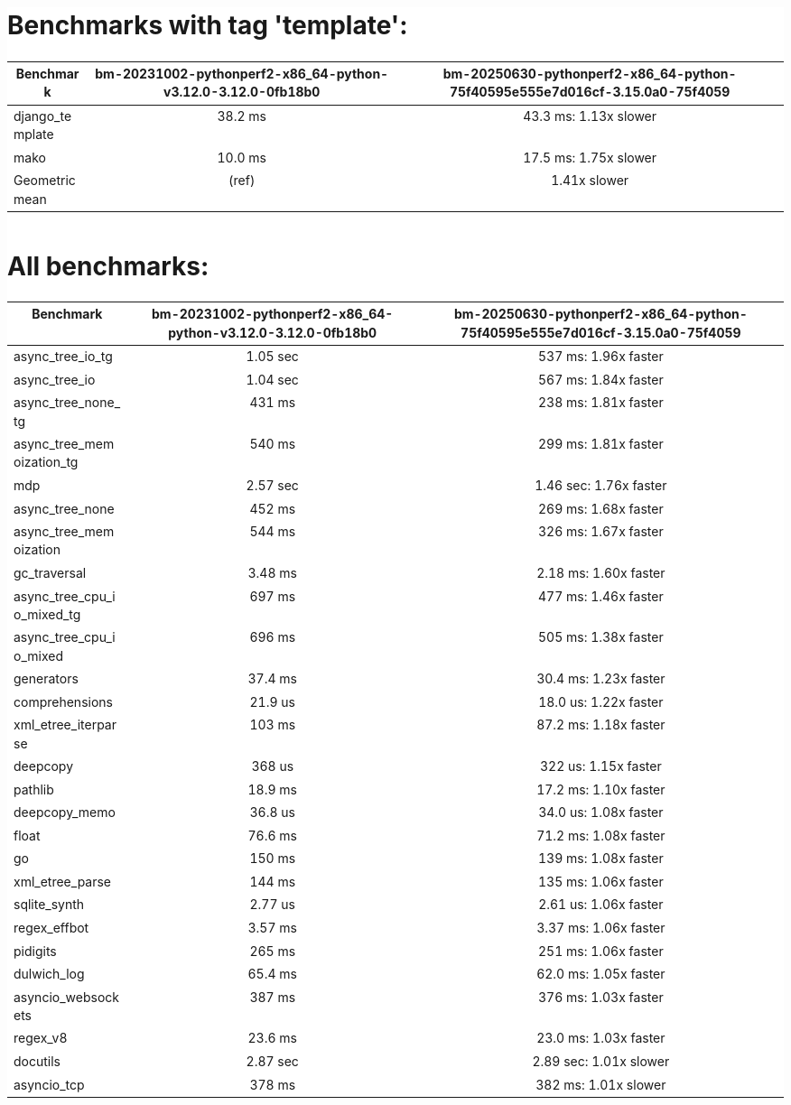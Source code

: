 Benchmarks with tag 'template':
===============================

| Benchmark       | bm-20231002-pythonperf2-x86_64-python-v3.12.0-3.12.0-0fb18b0 | bm-20250630-pythonperf2-x86_64-python-75f40595e555e7d016cf-3.15.0a0-75f4059 |
|-----------------|:------------------------------------------------------------:|:---------------------------------------------------------------------------:|
| django_template | 38.2 ms                                                      | 43.3 ms: 1.13x slower                                                       |
| mako            | 10.0 ms                                                      | 17.5 ms: 1.75x slower                                                       |
| Geometric mean  | (ref)                                                        | 1.41x slower                                                                |

All benchmarks:
===============

| Benchmark                  | bm-20231002-pythonperf2-x86_64-python-v3.12.0-3.12.0-0fb18b0 | bm-20250630-pythonperf2-x86_64-python-75f40595e555e7d016cf-3.15.0a0-75f4059 |
|----------------------------|:------------------------------------------------------------:|:---------------------------------------------------------------------------:|
| async_tree_io_tg           | 1.05 sec                                                     | 537 ms: 1.96x faster                                                        |
| async_tree_io              | 1.04 sec                                                     | 567 ms: 1.84x faster                                                        |
| async_tree_none_tg         | 431 ms                                                       | 238 ms: 1.81x faster                                                        |
| async_tree_memoization_tg  | 540 ms                                                       | 299 ms: 1.81x faster                                                        |
| mdp                        | 2.57 sec                                                     | 1.46 sec: 1.76x faster                                                      |
| async_tree_none            | 452 ms                                                       | 269 ms: 1.68x faster                                                        |
| async_tree_memoization     | 544 ms                                                       | 326 ms: 1.67x faster                                                        |
| gc_traversal               | 3.48 ms                                                      | 2.18 ms: 1.60x faster                                                       |
| async_tree_cpu_io_mixed_tg | 697 ms                                                       | 477 ms: 1.46x faster                                                        |
| async_tree_cpu_io_mixed    | 696 ms                                                       | 505 ms: 1.38x faster                                                        |
| generators                 | 37.4 ms                                                      | 30.4 ms: 1.23x faster                                                       |
| comprehensions             | 21.9 us                                                      | 18.0 us: 1.22x faster                                                       |
| xml_etree_iterparse        | 103 ms                                                       | 87.2 ms: 1.18x faster                                                       |
| deepcopy                   | 368 us                                                       | 322 us: 1.15x faster                                                        |
| pathlib                    | 18.9 ms                                                      | 17.2 ms: 1.10x faster                                                       |
| deepcopy_memo              | 36.8 us                                                      | 34.0 us: 1.08x faster                                                       |
| float                      | 76.6 ms                                                      | 71.2 ms: 1.08x faster                                                       |
| go                         | 150 ms                                                       | 139 ms: 1.08x faster                                                        |
| xml_etree_parse            | 144 ms                                                       | 135 ms: 1.06x faster                                                        |
| sqlite_synth               | 2.77 us                                                      | 2.61 us: 1.06x faster                                                       |
| regex_effbot               | 3.57 ms                                                      | 3.37 ms: 1.06x faster                                                       |
| pidigits                   | 265 ms                                                       | 251 ms: 1.06x faster                                                        |
| dulwich_log                | 65.4 ms                                                      | 62.0 ms: 1.05x faster                                                       |
| asyncio_websockets         | 387 ms                                                       | 376 ms: 1.03x faster                                                        |
| regex_v8                   | 23.6 ms                                                      | 23.0 ms: 1.03x faster                                                       |
| docutils                   | 2.87 sec                                                     | 2.89 sec: 1.01x slower                                                      |
| asyncio_tcp                | 378 ms                                                       | 382 ms: 1.01x slower                                                        |